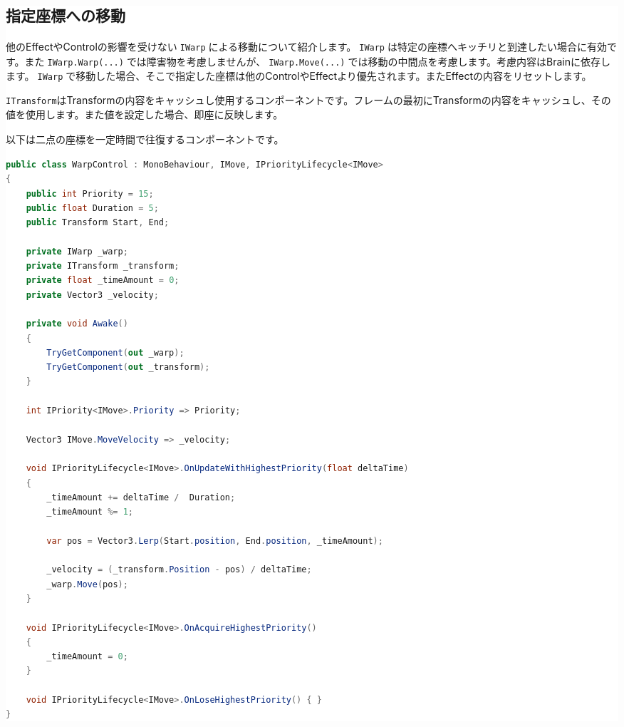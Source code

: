 ## 指定座標への移動

他のEffectやControlの影響を受けない `IWarp` による移動について紹介します。
`IWarp` は特定の座標へキッチリと到達したい場合に有効です。また `IWarp.Warp(...)` では障害物を考慮しませんが、 `IWarp.Move(...)` では移動の中間点を考慮します。考慮内容はBrainに依存します。
`IWarp` で移動した場合、そこで指定した座標は他のControlやEffectより優先されます。またEffectの内容をリセットします。

`ITransform`はTransformの内容をキャッシュし使用するコンポーネントです。フレームの最初にTransformの内容をキャッシュし、その値を使用します。また値を設定した場合、即座に反映します。

以下は二点の座標を一定時間で往復するコンポーネントです。

```cs
public class WarpControl : MonoBehaviour, IMove, IPriorityLifecycle<IMove>
{
    public int Priority = 15;
    public float Duration = 5;
    public Transform Start, End;

    private IWarp _warp;
    private ITransform _transform;
    private float _timeAmount = 0;
    private Vector3 _velocity;

    private void Awake()
    {
        TryGetComponent(out _warp);
        TryGetComponent(out _transform);
    }

    int IPriority<IMove>.Priority => Priority;

    Vector3 IMove.MoveVelocity => _velocity;

    void IPriorityLifecycle<IMove>.OnUpdateWithHighestPriority(float deltaTime)
    {
        _timeAmount += deltaTime /  Duration;
        _timeAmount %= 1;
        
        var pos = Vector3.Lerp(Start.position, End.position, _timeAmount);

        _velocity = (_transform.Position - pos) / deltaTime;
        _warp.Move(pos);
    }

    void IPriorityLifecycle<IMove>.OnAcquireHighestPriority()
    {
        _timeAmount = 0;
    }

    void IPriorityLifecycle<IMove>.OnLoseHighestPriority() { }
}

```